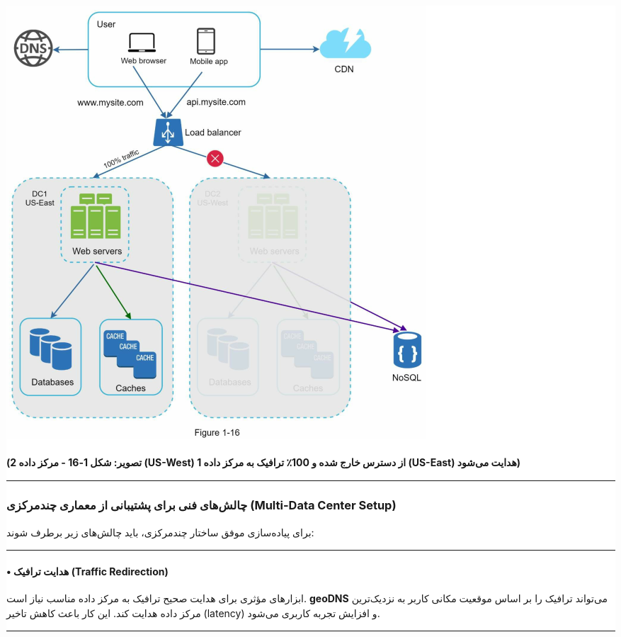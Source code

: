 ![](./Pictures/1-16.png)

**(تصویر: شکل 1-16 - مرکز داده 2 (US-West) از دسترس خارج شده و 100٪ ترافیک به مرکز داده 1 (US-East) هدایت می‌شود)**

---

### چالش‌های فنی برای پشتیبانی از معماری چند‌مرکزی (Multi-Data Center Setup)

برای پیاده‌سازی موفق ساختار چند‌مرکزی، باید چالش‌های زیر برطرف شوند:

---

#### • **هدایت ترافیک (Traffic Redirection)**

ابزارهای مؤثری برای هدایت صحیح ترافیک به مرکز داده مناسب نیاز است.
**geoDNS** می‌تواند ترافیک را بر اساس موقعیت مکانی کاربر به نزدیک‌ترین مرکز داده هدایت کند. این کار باعث کاهش تاخیر (latency) و افزایش تجربه کاربری می‌شود.

---
